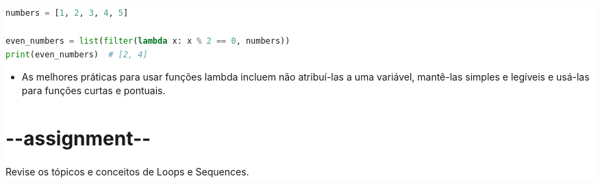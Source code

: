 ```py
numbers = [1, 2, 3, 4, 5]

even_numbers = list(filter(lambda x: x % 2 == 0, numbers))
print(even_numbers)  # [2, 4]
```

- As melhores práticas para usar funções lambda incluem não atribuí-las a uma variável, mantê-las simples e legíveis e usá-las para funções curtas e pontuais.

# --assignment--

Revise os tópicos e conceitos de Loops e Sequences.
